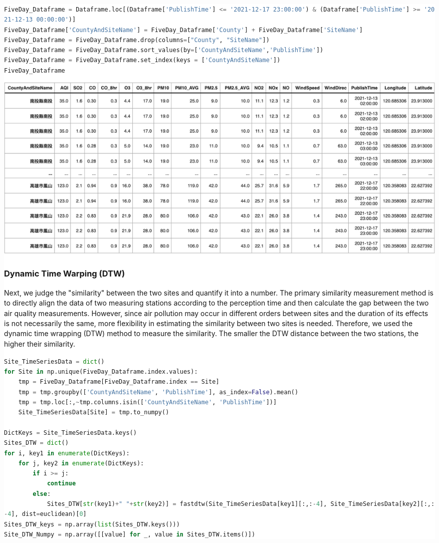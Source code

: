 ```python
FiveDay_Dataframe = Dataframe.loc[(Dataframe['PublishTime'] <= '2021-12-17 23:00:00') & (Dataframe['PublishTime'] >= '2021-12-13 00:00:00')]
FiveDay_Dataframe['CountyAndSiteName'] = FiveDay_Dataframe['County'] + FiveDay_Dataframe['SiteName']
FiveDay_Dataframe = FiveDay_Dataframe.drop(columns=["County", "SiteName"])
FiveDay_Dataframe = FiveDay_Dataframe.sort_values(by=['CountyAndSiteName','PublishTime'])
FiveDay_Dataframe = FiveDay_Dataframe.set_index(keys = ['CountyAndSiteName'])
FiveDay_Dataframe
```

![Python output](figures/6-1-4-2.png)

### Dynamic Time Warping (DTW)

Next, we judge the "similarity" between the two sites and quantify it into a number. The primary similarity measurement method is to directly align the data of two measuring stations according to the perception time and then calculate the gap between the two air quality measurements. However, since air pollution may occur in different orders between sites and the duration of its effects is not necessarily the same, more flexibility in estimating the similarity between two sites is needed. Therefore, we used the dynamic time wrapping (DTW) method to measure the similarity. The smaller the DTW distance between the two stations, the higher their similarity.

```python
Site_TimeSeriesData = dict()
for Site in np.unique(FiveDay_Dataframe.index.values):
    tmp = FiveDay_Dataframe[FiveDay_Dataframe.index == Site]
    tmp = tmp.groupby(['CountyAndSiteName', 'PublishTime'], as_index=False).mean()
    tmp = tmp.loc[:,~tmp.columns.isin(['CountyAndSiteName', 'PublishTime'])]
    Site_TimeSeriesData[Site] = tmp.to_numpy()

DictKeys = Site_TimeSeriesData.keys()
Sites_DTW = dict()
for i, key1 in enumerate(DictKeys):
    for j, key2 in enumerate(DictKeys):
        if i >= j: 
            continue
        else:
            Sites_DTW[str(key1)+" "+str(key2)] = fastdtw(Site_TimeSeriesData[key1][:,:-4], Site_TimeSeriesData[key2][:,:-4], dist=euclidean)[0]
Sites_DTW_keys = np.array(list(Sites_DTW.keys()))
Site_DTW_Numpy = np.array([[value] for _, value in Sites_DTW.items()])
```
